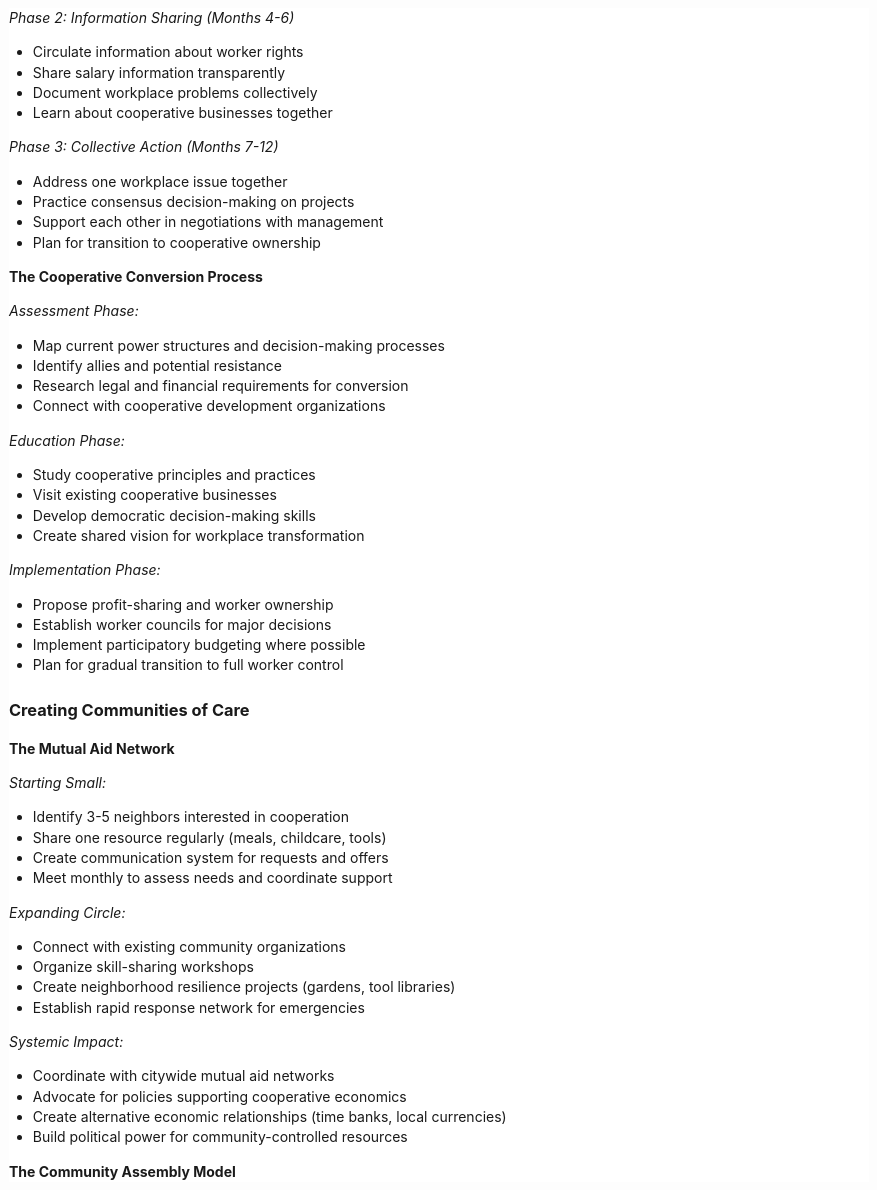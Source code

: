 *Phase 2: Information Sharing (Months 4-6)*
- Circulate information about worker rights
- Share salary information transparently
- Document workplace problems collectively
- Learn about cooperative businesses together

*Phase 3: Collective Action (Months 7-12)*
- Address one workplace issue together
- Practice consensus decision-making on projects
- Support each other in negotiations with management
- Plan for transition to cooperative ownership

**The Cooperative Conversion Process**

*Assessment Phase:*
- Map current power structures and decision-making processes
- Identify allies and potential resistance
- Research legal and financial requirements for conversion
- Connect with cooperative development organizations

*Education Phase:*
- Study cooperative principles and practices
- Visit existing cooperative businesses
- Develop democratic decision-making skills
- Create shared vision for workplace transformation

*Implementation Phase:*
- Propose profit-sharing and worker ownership
- Establish worker councils for major decisions
- Implement participatory budgeting where possible
- Plan for gradual transition to full worker control

### Creating Communities of Care

**The Mutual Aid Network**

*Starting Small:*
- Identify 3-5 neighbors interested in cooperation
- Share one resource regularly (meals, childcare, tools)
- Create communication system for requests and offers
- Meet monthly to assess needs and coordinate support

*Expanding Circle:*
- Connect with existing community organizations
- Organize skill-sharing workshops
- Create neighborhood resilience projects (gardens, tool libraries)
- Establish rapid response network for emergencies

*Systemic Impact:*
- Coordinate with citywide mutual aid networks
- Advocate for policies supporting cooperative economics
- Create alternative economic relationships (time banks, local currencies)
- Build political power for community-controlled resources

**The Community Assembly Model**
